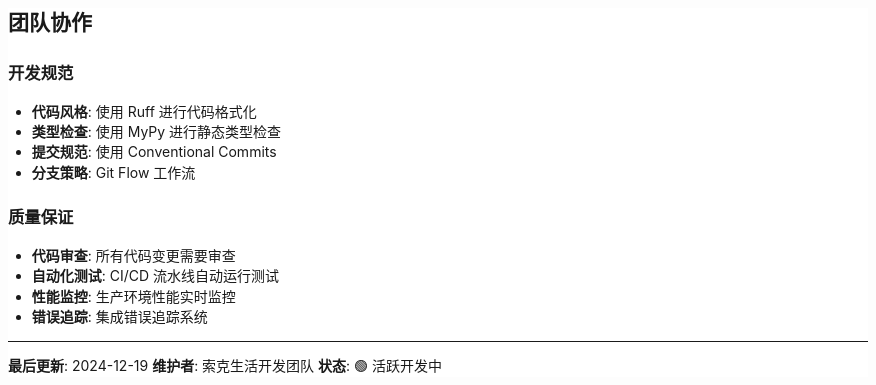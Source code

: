 ## 团队协作

### 开发规范
- **代码风格**: 使用 Ruff 进行代码格式化
- **类型检查**: 使用 MyPy 进行静态类型检查
- **提交规范**: 使用 Conventional Commits
- **分支策略**: Git Flow 工作流

### 质量保证
- **代码审查**: 所有代码变更需要审查
- **自动化测试**: CI/CD 流水线自动运行测试
- **性能监控**: 生产环境性能实时监控
- **错误追踪**: 集成错误追踪系统

---

**最后更新**: 2024-12-19
**维护者**: 索克生活开发团队
**状态**: 🟢 活跃开发中 